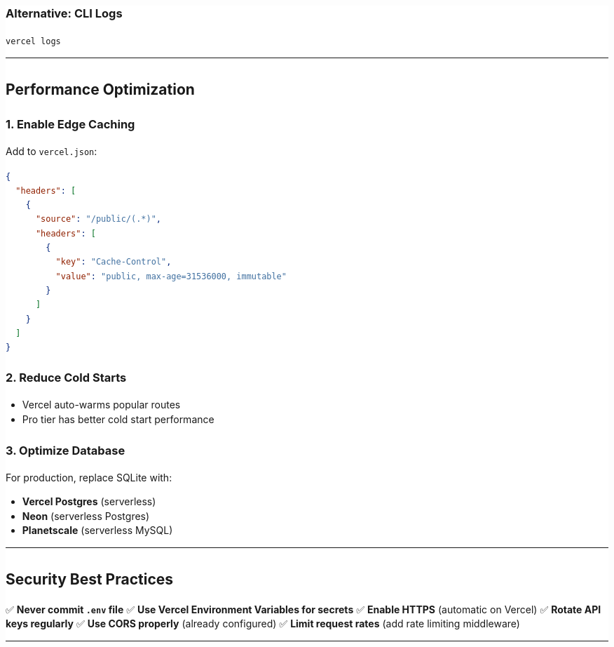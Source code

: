 ### Alternative: CLI Logs

```bash
vercel logs
```

---

## Performance Optimization

### 1. Enable Edge Caching

Add to `vercel.json`:
```json
{
  "headers": [
    {
      "source": "/public/(.*)",
      "headers": [
        {
          "key": "Cache-Control",
          "value": "public, max-age=31536000, immutable"
        }
      ]
    }
  ]
}
```

### 2. Reduce Cold Starts

- Vercel auto-warms popular routes
- Pro tier has better cold start performance

### 3. Optimize Database

For production, replace SQLite with:
- **Vercel Postgres** (serverless)
- **Neon** (serverless Postgres)
- **Planetscale** (serverless MySQL)

---

## Security Best Practices

✅ **Never commit `.env` file**
✅ **Use Vercel Environment Variables for secrets**
✅ **Enable HTTPS** (automatic on Vercel)
✅ **Rotate API keys regularly**
✅ **Use CORS properly** (already configured)
✅ **Limit request rates** (add rate limiting middleware)

---